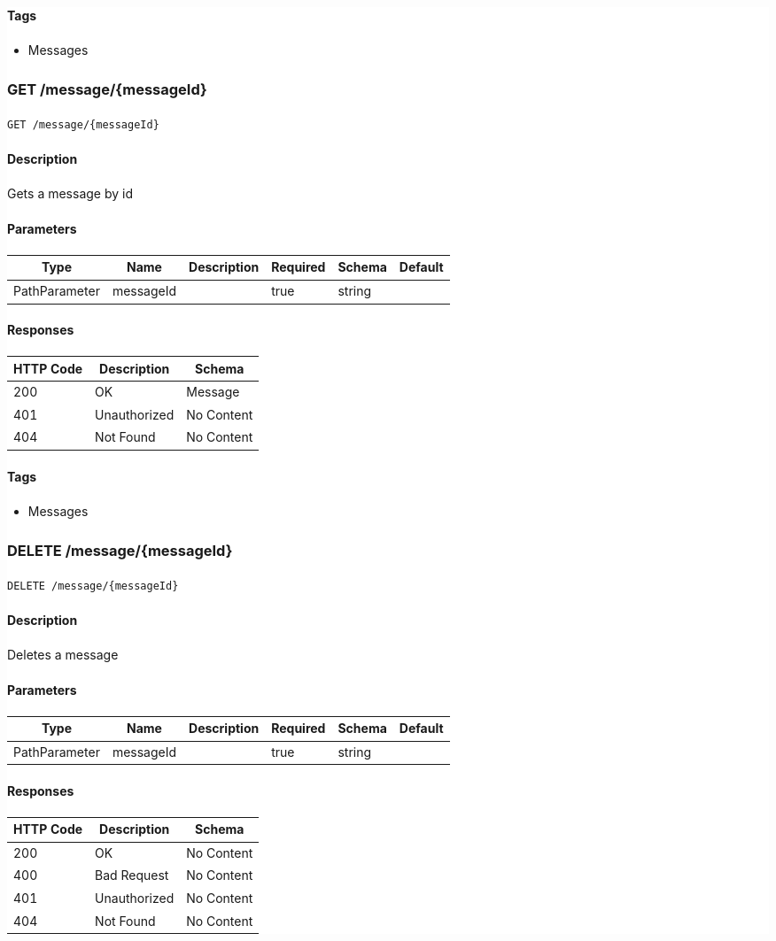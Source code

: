 
#### Tags

* Messages

### GET /message/{messageId}
```
GET /message/{messageId}
```

#### Description

Gets a message by id

#### Parameters
|Type|Name|Description|Required|Schema|Default|
|----|----|----|----|----|----|
|PathParameter|messageId||true|string||


#### Responses
|HTTP Code|Description|Schema|
|----|----|----|
|200|OK|Message|
|401|Unauthorized|No Content|
|404|Not Found|No Content|


#### Tags

* Messages

### DELETE /message/{messageId}
```
DELETE /message/{messageId}
```

#### Description

Deletes a message

#### Parameters
|Type|Name|Description|Required|Schema|Default|
|----|----|----|----|----|----|
|PathParameter|messageId||true|string||


#### Responses
|HTTP Code|Description|Schema|
|----|----|----|
|200|OK|No Content|
|400|Bad Request|No Content|
|401|Unauthorized|No Content|
|404|Not Found|No Content|
